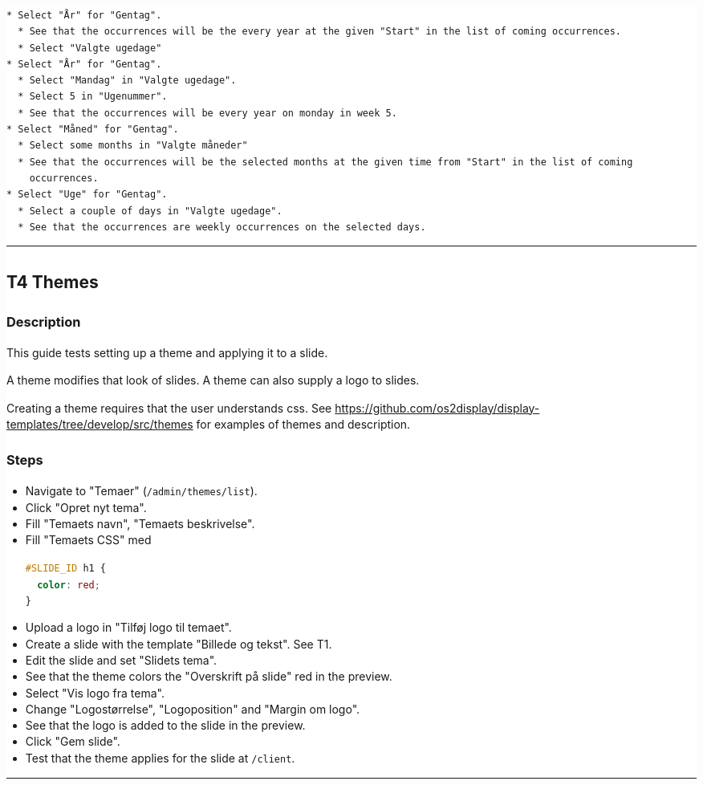     * Select "År" for "Gentag".
      * See that the occurrences will be the every year at the given "Start" in the list of coming occurrences.
      * Select "Valgte ugedage"
    * Select "År" for "Gentag".
      * Select "Mandag" in "Valgte ugedage".
      * Select 5 in "Ugenummer".
      * See that the occurrences will be every year on monday in week 5.
    * Select "Måned" for "Gentag".
      * Select some months in "Valgte måneder"
      * See that the occurrences will be the selected months at the given time from "Start" in the list of coming
        occurrences.
    * Select "Uge" for "Gentag".
      * Select a couple of days in "Valgte ugedage".
      * See that the occurrences are weekly occurrences on the selected days.
---

## T4 Themes

### Description

This guide tests setting up a theme and applying it to a slide.

A theme modifies that look of slides. A theme can also supply a logo to slides.

Creating a theme requires that the user understands css.
See https://github.com/os2display/display-templates/tree/develop/src/themes for examples of themes and description.

### Steps

* Navigate to "Temaer" (`/admin/themes/list`).
* Click "Opret nyt tema".
* Fill "Temaets navn", "Temaets beskrivelse".
* Fill "Temaets CSS" med
  ```css
  #SLIDE_ID h1 {
    color: red;
  }
  ```
* Upload a logo in "Tilføj logo til temaet".
* Create a slide with the template "Billede og tekst". See T1.
* Edit the slide and set "Slidets tema".
* See that the theme colors the "Overskrift på slide" red in the preview.
* Select "Vis logo fra tema".
* Change "Logostørrelse", "Logoposition" and "Margin om logo".
* See that the logo is added to the slide in the preview.
* Click "Gem slide".
* Test that the theme applies for the slide at `/client`.

---
